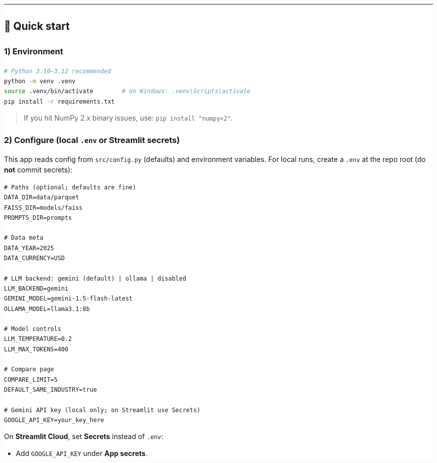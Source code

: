 ```

```

---

## 🚀 Quick start

### 1) Environment

```bash
# Python 3.10–3.12 recommended
python -m venv .venv
source .venv/bin/activate        # on Windows: .venv\Scripts\activate
pip install -r requirements.txt
````

> If you hit NumPy 2.x binary issues, use: `pip install "numpy<2"`.

### 2) Configure (local `.env` or Streamlit secrets)

This app reads config from `src/config.py` (defaults) and environment variables.
For local runs, create a `.env` at the repo root (do **not** commit secrets):

```env
# Paths (optional; defaults are fine)
DATA_DIR=data/parquet
FAISS_DIR=models/faiss
PROMPTS_DIR=prompts

# Data meta
DATA_YEAR=2025
DATA_CURRENCY=USD

# LLM backend: gemini (default) | ollama | disabled
LLM_BACKEND=gemini
GEMINI_MODEL=gemini-1.5-flash-latest
OLLAMA_MODEL=llama3.1:8b

# Model controls
LLM_TEMPERATURE=0.2
LLM_MAX_TOKENS=400

# Compare page
COMPARE_LIMIT=5
DEFAULT_SAME_INDUSTRY=true

# Gemini API key (local only; on Streamlit use Secrets)
GOOGLE_API_KEY=your_key_here
```

On **Streamlit Cloud**, set **Secrets** instead of `.env`:

* Add `GOOGLE_API_KEY` under **App secrets**.
